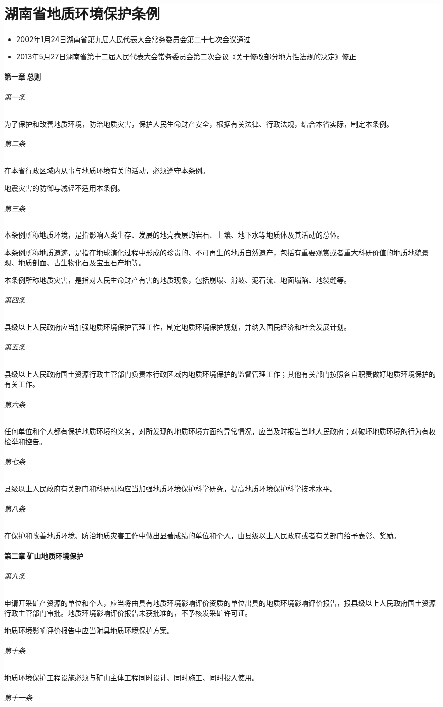 # 湖南省地质环境保护条例

- 2002年1月24日湖南省第九届人民代表大会常务委员会第二十七次会议通过

- 2013年5月27日湖南省第十二届人民代表大会常务委员会第二次会议《关于修改部分地方性法规的决定》修正



#### 第一章 总则

###### 第一条

为了保护和改善地质环境，防治地质灾害，保护人民生命财产安全，根据有关法律、行政法规，结合本省实际，制定本条例。

###### 第二条

在本省行政区域内从事与地质环境有关的活动，必须遵守本条例。

地震灾害的防御与减轻不适用本条例。

###### 第三条

本条例所称地质环境，是指影响人类生存、发展的地壳表层的岩石、土壤、地下水等地质体及其活动的总体。

本条例所称地质遗迹，是指在地球演化过程中形成的珍贵的、不可再生的地质自然遗产，包括有重要观赏或者重大科研价值的地质地貌景观、地质剖面、古生物化石及宝玉石产地等。

本条例所称地质灾害，是指对人民生命财产有害的地质现象，包括崩塌、滑坡、泥石流、地面塌陷、地裂缝等。

###### 第四条

县级以上人民政府应当加强地质环境保护管理工作，制定地质环境保护规划，并纳入国民经济和社会发展计划。

###### 第五条

县级以上人民政府国土资源行政主管部门负责本行政区域内地质环境保护的监督管理工作；其他有关部门按照各自职责做好地质环境保护的有关工作。

###### 第六条

任何单位和个人都有保护地质环境的义务，对所发现的地质环境方面的异常情况，应当及时报告当地人民政府；对破坏地质环境的行为有权检举和控告。

###### 第七条

县级以上人民政府有关部门和科研机构应当加强地质环境保护科学研究，提高地质环境保护科学技术水平。

###### 第八条

在保护和改善地质环境、防治地质灾害工作中做出显著成绩的单位和个人，由县级以上人民政府或者有关部门给予表彰、奖励。

#### 第二章 矿山地质环境保护

###### 第九条

申请开采矿产资源的单位和个人，应当将由具有地质环境影响评价资质的单位出具的地质环境影响评价报告，报县级以上人民政府国土资源行政主管部门审批。地质环境影响评价报告未获批准的，不予核发采矿许可证。

地质环境影响评价报告中应当附具地质环境保护方案。

###### 第十条

地质环境保护工程设施必须与矿山主体工程同时设计、同时施工、同时投入使用。

###### 第十一条
